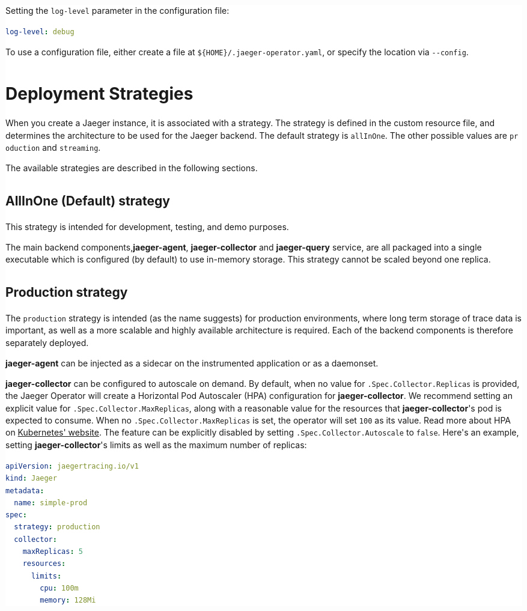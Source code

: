 Setting the `log-level` parameter in the configuration file:
```yaml
log-level: debug
```

To use a configuration file, either create a file at `${HOME}/.jaeger-operator.yaml`, or specify the location via `--config`.

# Deployment Strategies

When you create a Jaeger instance, it is associated with a strategy.  The strategy is defined in the custom resource file, and determines the architecture to be used for the Jaeger backend.  The default strategy is `allInOne`. The other possible values are `production` and `streaming`.

The available strategies are described in the following sections.

## AllInOne (Default) strategy

This strategy is intended for development, testing, and demo purposes.

The main backend components,**jaeger-agent**, **jaeger-collector** and **jaeger-query** service, are all packaged into a single executable which is configured (by default) to use in-memory storage. This strategy cannot be scaled beyond one replica.

## Production strategy

The `production` strategy is intended (as the name suggests) for production environments, where long term storage of trace data is important, as well as a more scalable and highly available architecture is required. Each of the backend components is therefore separately deployed.

**jaeger-agent** can be injected as a sidecar on the instrumented application or as a daemonset.

**jaeger-collector** can be configured to autoscale on demand. By default, when no value for `.Spec.Collector.Replicas` is provided, the Jaeger Operator will create a Horizontal Pod Autoscaler (HPA) configuration for **jaeger-collector**. We recommend setting an explicit value for `.Spec.Collector.MaxReplicas`, along with a reasonable value for the resources that **jaeger-collector**'s pod is expected to consume. When no `.Spec.Collector.MaxReplicas` is set, the operator will set `100` as its value. Read more about HPA on [Kubernetes' website](https://kubernetes.io/docs/tasks/run-application/horizontal-pod-autoscale/). The feature can be explicitly disabled by setting `.Spec.Collector.Autoscale` to `false`. Here's an example, setting **jaeger-collector**'s limits as well as the maximum number of replicas:

```yaml
apiVersion: jaegertracing.io/v1
kind: Jaeger
metadata:
  name: simple-prod
spec:
  strategy: production
  collector:
    maxReplicas: 5
    resources:
      limits:
        cpu: 100m
        memory: 128Mi
```
